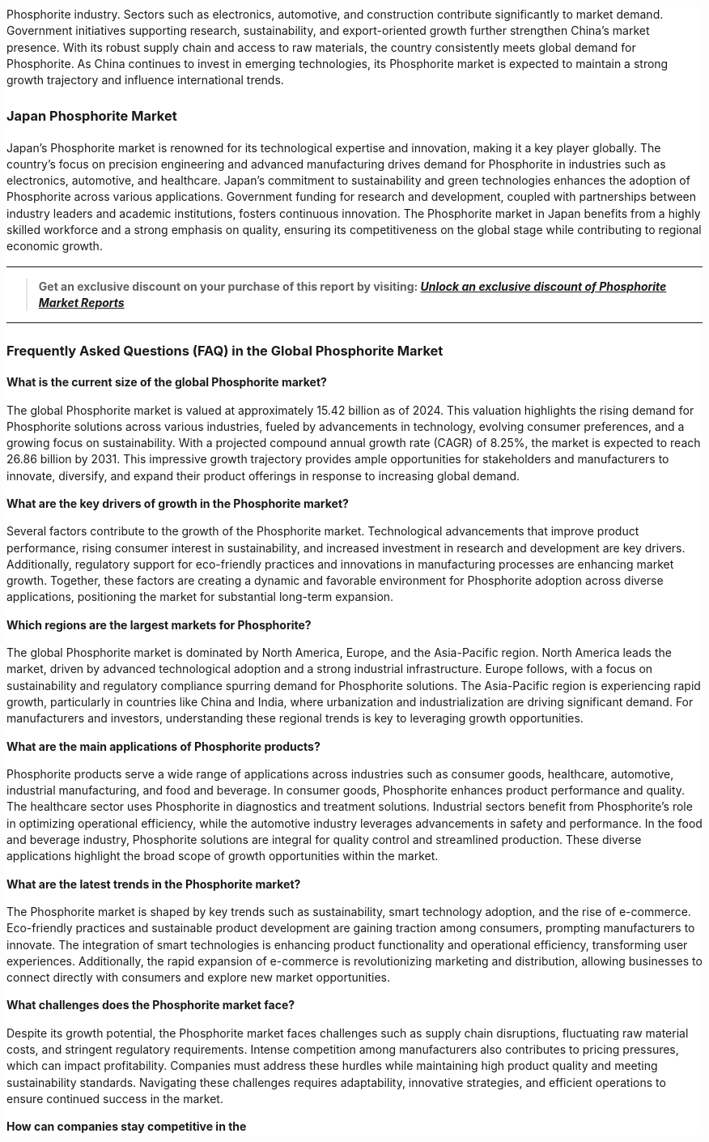 Phosphorite industry. Sectors such as electronics, automotive, and construction contribute significantly to market demand. Government initiatives supporting research, sustainability, and export-oriented growth further strengthen China&rsquo;s market presence. With its robust supply chain and access to raw materials, the country consistently meets global demand for Phosphorite. As China continues to invest in emerging technologies, its Phosphorite market is expected to maintain a strong growth trajectory and influence international trends.</p><h3>Japan Phosphorite Market</h3><p>Japan&rsquo;s Phosphorite market is renowned for its technological expertise and innovation, making it a key player globally. The country&rsquo;s focus on precision engineering and advanced manufacturing drives demand for Phosphorite in industries such as electronics, automotive, and healthcare. Japan&rsquo;s commitment to sustainability and green technologies enhances the adoption of Phosphorite across various applications. Government funding for research and development, coupled with partnerships between industry leaders and academic institutions, fosters continuous innovation. The Phosphorite market in Japan benefits from a highly skilled workforce and a strong emphasis on quality, ensuring its competitiveness on the global stage while contributing to regional economic growth.</p><hr /><blockquote><p><strong>Get an exclusive discount on your purchase of this report by visiting: <em><a href="://marketresearchpulse.com/ask-for-discount/50756?utm_source=Github&amp;utm_medium=0110">Unlock an exclusive discount of Phosphorite Market Reports</a></em>&nbsp;</strong></p></blockquote><hr /><h3>Frequently Asked Questions (FAQ) in the Global Phosphorite Market</h3><p><strong>What is the current size of the global Phosphorite market?</strong></p><p>The global Phosphorite market is valued at approximately 15.42 billion as of 2024. This valuation highlights the rising demand for Phosphorite solutions across various industries, fueled by advancements in technology, evolving consumer preferences, and a growing focus on sustainability. With a projected compound annual growth rate (CAGR) of 8.25%, the market is expected to reach 26.86 billion by 2031. This impressive growth trajectory provides ample opportunities for stakeholders and manufacturers to innovate, diversify, and expand their product offerings in response to increasing global demand.</p><p><strong>What are the key drivers of growth in the Phosphorite market?</strong></p><p>Several factors contribute to the growth of the Phosphorite market. Technological advancements that improve product performance, rising consumer interest in sustainability, and increased investment in research and development are key drivers. Additionally, regulatory support for eco-friendly practices and innovations in manufacturing processes are enhancing market growth. Together, these factors are creating a dynamic and favorable environment for Phosphorite adoption across diverse applications, positioning the market for substantial long-term expansion.</p><p><strong>Which regions are the largest markets for Phosphorite?</strong></p><p>The global Phosphorite market is dominated by North America, Europe, and the Asia-Pacific region. North America leads the market, driven by advanced technological adoption and a strong industrial infrastructure. Europe follows, with a focus on sustainability and regulatory compliance spurring demand for Phosphorite solutions. The Asia-Pacific region is experiencing rapid growth, particularly in countries like China and India, where urbanization and industrialization are driving significant demand. For manufacturers and investors, understanding these regional trends is key to leveraging growth opportunities.</p><p><strong>What are the main applications of Phosphorite products?</strong></p><p>Phosphorite products serve a wide range of applications across industries such as consumer goods, healthcare, automotive, industrial manufacturing, and food and beverage. In consumer goods, Phosphorite enhances product performance and quality. The healthcare sector uses Phosphorite in diagnostics and treatment solutions. Industrial sectors benefit from Phosphorite&rsquo;s role in optimizing operational efficiency, while the automotive industry leverages advancements in safety and performance. In the food and beverage industry, Phosphorite solutions are integral for quality control and streamlined production. These diverse applications highlight the broad scope of growth opportunities within the market.</p><p><strong>What are the latest trends in the Phosphorite market?</strong></p><p>The Phosphorite market is shaped by key trends such as sustainability, smart technology adoption, and the rise of e-commerce. Eco-friendly practices and sustainable product development are gaining traction among consumers, prompting manufacturers to innovate. The integration of smart technologies is enhancing product functionality and operational efficiency, transforming user experiences. Additionally, the rapid expansion of e-commerce is revolutionizing marketing and distribution, allowing businesses to connect directly with consumers and explore new market opportunities.</p><p><strong>What challenges does the Phosphorite market face?</strong></p><p>Despite its growth potential, the Phosphorite market faces challenges such as supply chain disruptions, fluctuating raw material costs, and stringent regulatory requirements. Intense competition among manufacturers also contributes to pricing pressures, which can impact profitability. Companies must address these hurdles while maintaining high product quality and meeting sustainability standards. Navigating these challenges requires adaptability, innovative strategies, and efficient operations to ensure continued success in the market.</p><p><strong>How can companies stay competitive in the